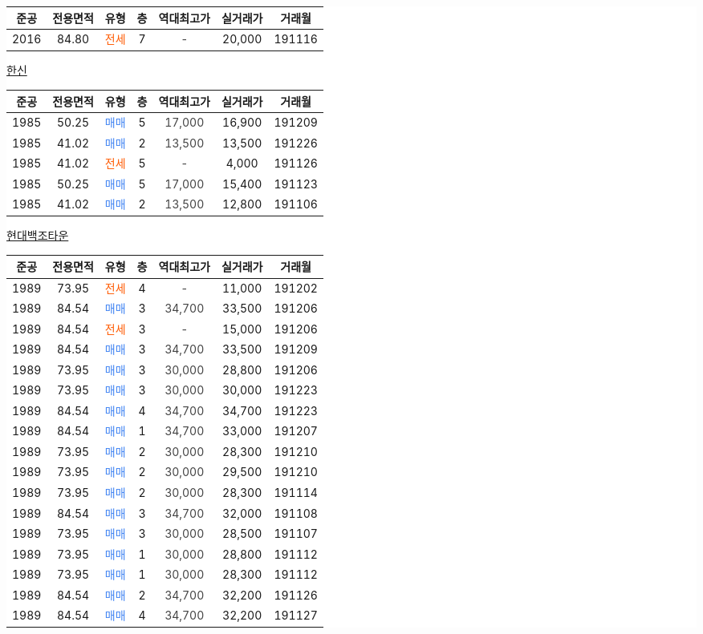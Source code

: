 |준공|전용면적|유형|층|역대최고가|실거래가|거래월|
|:---:|:---:|:---:|:---:|:---:|:---:|:---:|
|2016|84.80|<span style="color:#ff5a00">전세</span>|7|<span style="color:#444444">-</span>|20,000|191116|

[한신](https://search.naver.com/search.naver?query=%EB%8C%80%EA%B5%AC%EA%B4%91%EC%97%AD%EC%8B%9C+%EB%8B%AC%EC%84%9C%EA%B5%AC+%EB%B3%B8%EB%A6%AC%EB%8F%99+%ED%95%9C%EC%8B%A0)

|준공|전용면적|유형|층|역대최고가|실거래가|거래월|
|:---:|:---:|:---:|:---:|:---:|:---:|:---:|
|1985|50.25|<span style="color:#4285f3">매매</span>|5|<span style="color:#444444">17,000</span>|16,900|191209|
|1985|41.02|<span style="color:#4285f3">매매</span>|2|<span style="color:#444444">13,500</span>|13,500|191226|
|1985|41.02|<span style="color:#ff5a00">전세</span>|5|<span style="color:#444444">-</span>|4,000|191126|
|1985|50.25|<span style="color:#4285f3">매매</span>|5|<span style="color:#444444">17,000</span>|15,400|191123|
|1985|41.02|<span style="color:#4285f3">매매</span>|2|<span style="color:#444444">13,500</span>|12,800|191106|

[현대백조타운](https://search.naver.com/search.naver?query=%EB%8C%80%EA%B5%AC%EA%B4%91%EC%97%AD%EC%8B%9C+%EB%8B%AC%EC%84%9C%EA%B5%AC+%EB%B3%B8%EB%A6%AC%EB%8F%99+%ED%98%84%EB%8C%80%EB%B0%B1%EC%A1%B0%ED%83%80%EC%9A%B4)

|준공|전용면적|유형|층|역대최고가|실거래가|거래월|
|:---:|:---:|:---:|:---:|:---:|:---:|:---:|
|1989|73.95|<span style="color:#ff5a00">전세</span>|4|<span style="color:#444444">-</span>|11,000|191202|
|1989|84.54|<span style="color:#4285f3">매매</span>|3|<span style="color:#444444">34,700</span>|33,500|191206|
|1989|84.54|<span style="color:#ff5a00">전세</span>|3|<span style="color:#444444">-</span>|15,000|191206|
|1989|84.54|<span style="color:#4285f3">매매</span>|3|<span style="color:#444444">34,700</span>|33,500|191209|
|1989|73.95|<span style="color:#4285f3">매매</span>|3|<span style="color:#444444">30,000</span>|28,800|191206|
|1989|73.95|<span style="color:#4285f3">매매</span>|3|<span style="color:#444444">30,000</span>|30,000|191223|
|1989|84.54|<span style="color:#4285f3">매매</span>|4|<span style="color:#444444">34,700</span>|34,700|191223|
|1989|84.54|<span style="color:#4285f3">매매</span>|1|<span style="color:#444444">34,700</span>|33,000|191207|
|1989|73.95|<span style="color:#4285f3">매매</span>|2|<span style="color:#444444">30,000</span>|28,300|191210|
|1989|73.95|<span style="color:#4285f3">매매</span>|2|<span style="color:#444444">30,000</span>|29,500|191210|
|1989|73.95|<span style="color:#4285f3">매매</span>|2|<span style="color:#444444">30,000</span>|28,300|191114|
|1989|84.54|<span style="color:#4285f3">매매</span>|3|<span style="color:#444444">34,700</span>|32,000|191108|
|1989|73.95|<span style="color:#4285f3">매매</span>|3|<span style="color:#444444">30,000</span>|28,500|191107|
|1989|73.95|<span style="color:#4285f3">매매</span>|1|<span style="color:#444444">30,000</span>|28,800|191112|
|1989|73.95|<span style="color:#4285f3">매매</span>|1|<span style="color:#444444">30,000</span>|28,300|191112|
|1989|84.54|<span style="color:#4285f3">매매</span>|2|<span style="color:#444444">34,700</span>|32,200|191126|
|1989|84.54|<span style="color:#4285f3">매매</span>|4|<span style="color:#444444">34,700</span>|32,200|191127|
